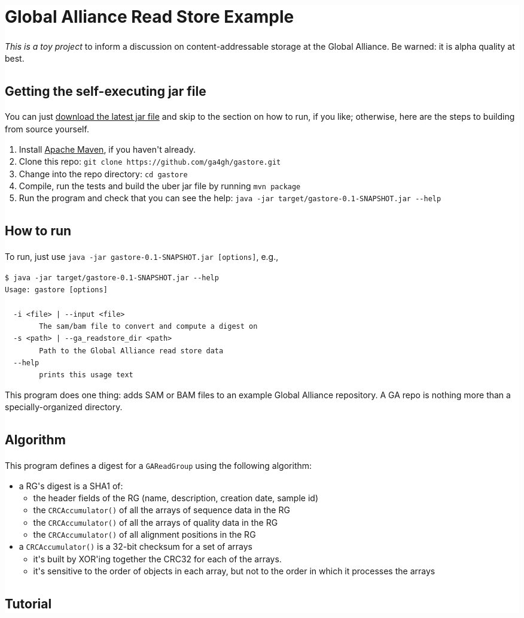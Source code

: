 Global Alliance Read Store Example
==================================

*This is a toy project* to inform a discussion on content-addressable storage at the Global Alliance. Be warned: it is alpha quality at best.

## Getting the self-executing jar file

You can just [download the latest jar file](https://github.com/ga4gh/gastore/releases) and skip to the section on how to run, if you like; otherwise, here are the steps to building from source yourself.

1. Install [Apache Maven](http://maven.apache.org), if you haven't already.
2. Clone this repo: `git clone https://github.com/ga4gh/gastore.git`
3. Change into the repo directory: `cd gastore`
4. Compile, run the tests and build the uber jar file by running `mvn package`
5. Run the program and check that you can see the help: `java -jar target/gastore-0.1-SNAPSHOT.jar --help`

## How to run

To run, just use `java -jar gastore-0.1-SNAPSHOT.jar [options]`, e.g.,

```
$ java -jar target/gastore-0.1-SNAPSHOT.jar --help
Usage: gastore [options]

  -i <file> | --input <file>
        The sam/bam file to convert and compute a digest on
  -s <path> | --ga_readstore_dir <path>
        Path to the Global Alliance read store data
  --help
        prints this usage text
```


This program does one thing: adds SAM or BAM files to an example Global Alliance repository. A GA repo is nothing more than a specially-organized directory.

## Algorithm

This program defines a digest for a `GAReadGroup` using the following algorithm:
* a RG's digest is a SHA1 of:
  * the header fields of the RG (name, description, creation date, sample id)
  * the `CRCAccumulator()` of all the arrays of sequence data in the RG
  * the `CRCAccumulator()` of all the arrays of quality data in the RG
  * the `CRCAccumulator()` of all alignment positions in the RG
* a `CRCAccumulator()` is a 32-bit checksum for a set of arrays
  * it's built by XOR'ing together the CRC32 for each of the arrays.
  * it's sensitive to the order of objects in each array, but not to the order in which it processes the arrays

## Tutorial
